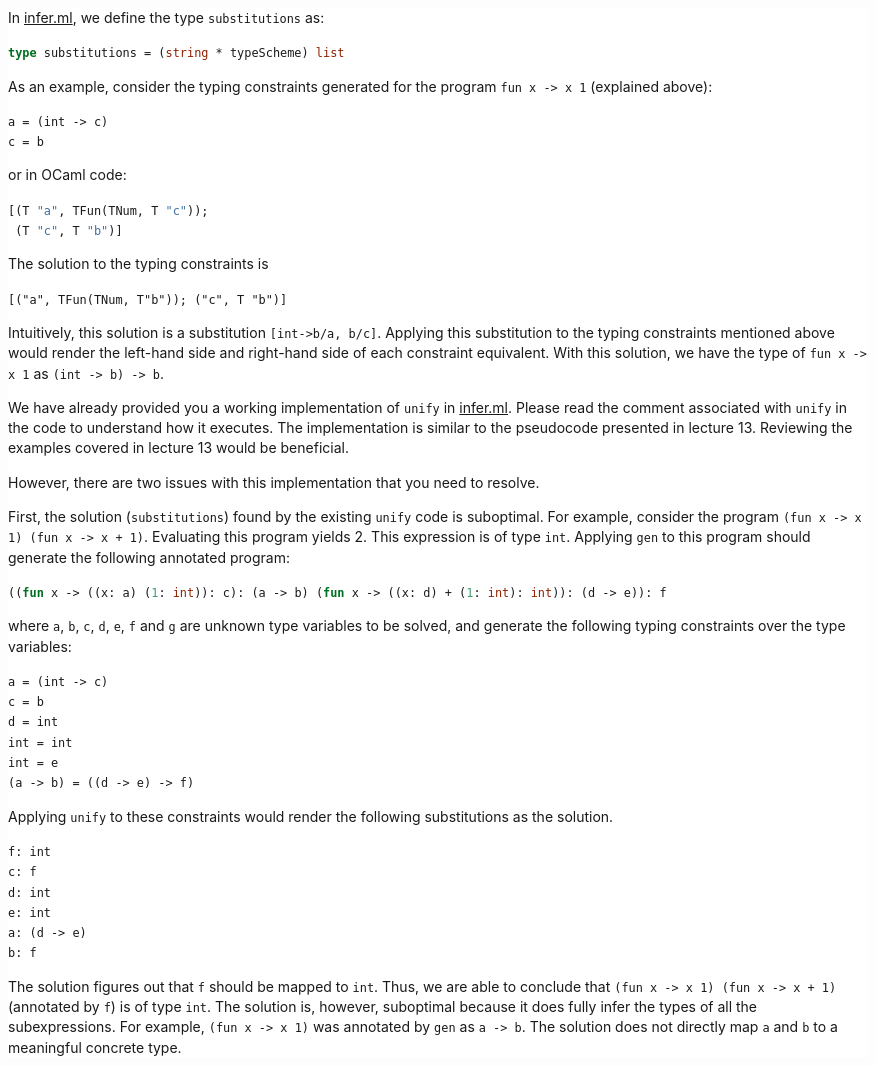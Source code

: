 In [infer.ml](./infer.ml), we define the type `substitutions` as:
```ocaml
type substitutions = (string * typeScheme) list
```

As an example, consider the typing constraints generated for the program `fun x -> x 1` (explained above):
```
a = (int -> c)
c = b
```
or in OCaml code:
```ocaml
[(T "a", TFun(TNum, T "c"));
 (T "c", T "b")]
```
The solution to the typing constraints is
```
[("a", TFun(TNum, T"b")); ("c", T "b")]
```
Intuitively, this solution is a substitution `[int->b/a, b/c]`. Applying this substitution to the typing constraints mentioned above would render the left-hand side and right-hand side of each constraint equivalent. With this solution, we have the type of `fun x -> x 1` as `(int -> b) -> b`.

We have already provided you a working implementation of `unify` in [infer.ml](./infer.ml). Please read the comment associated with `unify` in the code to understand how it executes. The implementation is similar to the pseudocode presented in lecture 13. Reviewing the examples covered in lecture 13 would be beneficial.

However, there are two issues with this implementation that you need to resolve.

First, the solution (`substitutions`) found by the existing `unify` code is suboptimal. For example, consider the program `(fun x -> x 1) (fun x -> x + 1)`. Evaluating this program yields 2. This expression is of type `int`. Applying `gen` to this program should generate the following annotated program:
```ocaml
((fun x -> ((x: a) (1: int)): c): (a -> b) (fun x -> ((x: d) + (1: int): int)): (d -> e)): f
```
where `a`, `b`, `c`, `d`, `e`, `f` and `g` are unknown type variables to be solved, and generate the following typing constraints over the type variables:
```
a = (int -> c)
c = b
d = int
int = int
int = e
(a -> b) = ((d -> e) -> f)
```

Applying `unify` to these constraints would render the following substitutions as the solution.
```
f: int
c: f
d: int
e: int
a: (d -> e)
b: f
```
The solution figures out that `f` should be mapped to `int`. Thus, we are able to conclude that `(fun x -> x 1) (fun x -> x + 1)` (annotated by `f`) is of type `int`. The solution is, however, suboptimal because it does fully infer the types of all the subexpressions. For example, `(fun x -> x 1)` was annotated by `gen` as `a -> b`. The solution does not directly map `a` and `b` to a meaningful concrete type.
